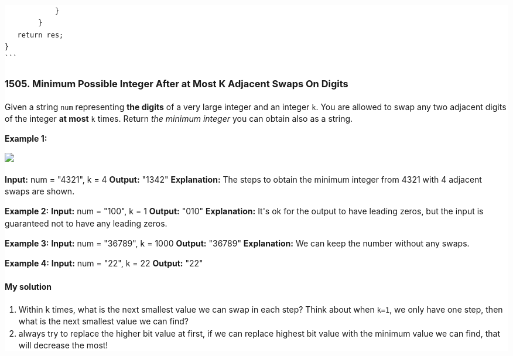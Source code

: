                 }
            }
       return res;  
    }
	```

### 1505.  Minimum Possible Integer After at Most K Adjacent Swaps On Digits
Given a string  `num`  representing  **the digits**  of a very large integer and an integer  `k`.
You are allowed to swap any two adjacent digits of the integer  **at most**  `k`  times.
Return  _the minimum integer_  you can obtain also as a string.

**Example 1:**

![](https://assets.leetcode.com/uploads/2020/06/17/q4_1.jpg)

**Input:** num = "4321", k = 4
**Output:** "1342"
**Explanation:** The steps to obtain the minimum integer from 4321 with 4 adjacent swaps are shown.

**Example 2:**
**Input:** num = "100", k = 1
**Output:** "010"
**Explanation:** It's ok for the output to have leading zeros, but the input is guaranteed not to have any leading zeros.

**Example 3:**
**Input:** num = "36789", k = 1000
**Output:** "36789"
**Explanation:** We can keep the number without any swaps.

**Example 4:**
**Input:** num = "22", k = 22
**Output:** "22"

#### My solution
1. Within k  times,  what is the next smallest value we can swap in each step?
Think about when `k=1`, we only have one step, then what is the next smallest value we can find?
2. always try to replace the higher bit value at first, if we can replace highest bit value with the minimum value we can find, that will decrease the most!
